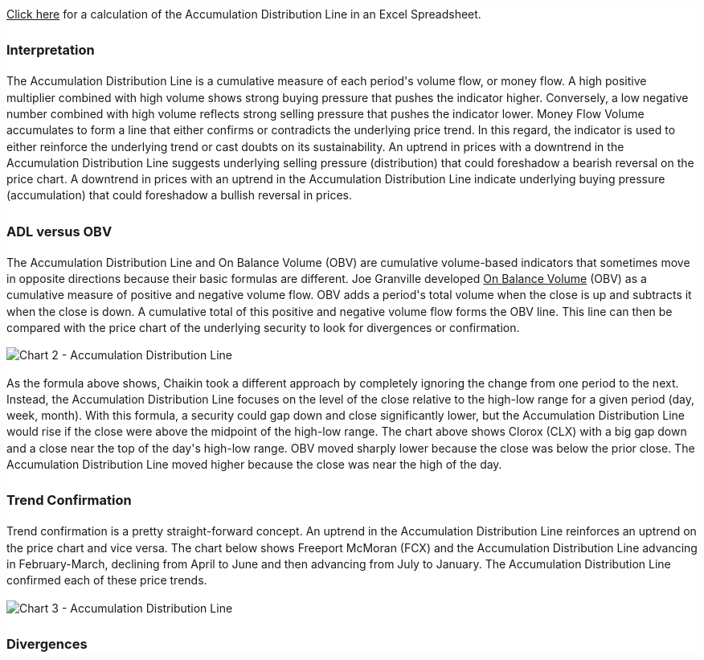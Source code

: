 [Click here](https://stockcharts.com/school/lib/exe/fetch.php?media=chart_school:technical_indicators_and_overlays:accumulation_distribution_line:cs-accum.xls) for a calculation of the Accumulation Distribution Line in an Excel Spreadsheet.  


### Interpretation <a id="interpretation"></a>

The Accumulation Distribution Line is a cumulative measure of each period's volume flow, or money flow. A high positive multiplier combined with high volume shows strong buying pressure that pushes the indicator higher. Conversely, a low negative number combined with high volume reflects strong selling pressure that pushes the indicator lower. Money Flow Volume accumulates to form a line that either confirms or contradicts the underlying price trend. In this regard, the indicator is used to either reinforce the underlying trend or cast doubts on its sustainability. An uptrend in prices with a downtrend in the Accumulation Distribution Line suggests underlying selling pressure \(distribution\) that could foreshadow a bearish reversal on the price chart. A downtrend in prices with an uptrend in the Accumulation Distribution Line indicate underlying buying pressure \(accumulation\) that could foreshadow a bullish reversal in prices.

### ADL versus OBV <a id="adl_versus_obv"></a>

The Accumulation Distribution Line and On Balance Volume \(OBV\) are cumulative volume-based indicators that sometimes move in opposite directions because their basic formulas are different. Joe Granville developed [On Balance Volume](https://stockcharts.com/school/doku.php?id=chart_school:technical_indicators:on_balance_volume_obv) \(OBV\) as a cumulative measure of positive and negative volume flow. OBV adds a period's total volume when the close is up and subtracts it when the close is down. A cumulative total of this positive and negative volume flow forms the OBV line. This line can then be compared with the price chart of the underlying security to look for divergences or confirmation.

![Chart 2  -  Accumulation Distribution Line](https://d.stockcharts.com/school/data/media/chart_school/technical_indicators_and_overlays/accumulation_distribution_line/acdl-2-clxobvacdl.png)

As the formula above shows, Chaikin took a different approach by completely ignoring the change from one period to the next. Instead, the Accumulation Distribution Line focuses on the level of the close relative to the high-low range for a given period \(day, week, month\). With this formula, a security could gap down and close significantly lower, but the Accumulation Distribution Line would rise if the close were above the midpoint of the high-low range. The chart above shows Clorox \(CLX\) with a big gap down and a close near the top of the day's high-low range. OBV moved sharply lower because the close was below the prior close. The Accumulation Distribution Line moved higher because the close was near the high of the day.

### Trend Confirmation <a id="trend_confirmation"></a>

Trend confirmation is a pretty straight-forward concept. An uptrend in the Accumulation Distribution Line reinforces an uptrend on the price chart and vice versa. The chart below shows Freeport McMoran \(FCX\) and the Accumulation Distribution Line advancing in February-March, declining from April to June and then advancing from July to January. The Accumulation Distribution Line confirmed each of these price trends.

![Chart 3  -  Accumulation Distribution Line](https://d.stockcharts.com/school/data/media/chart_school/technical_indicators_and_overlays/accumulation_distribution_line/acdl-3-fcxaffrm.png)

### Divergences <a id="divergences"></a>
